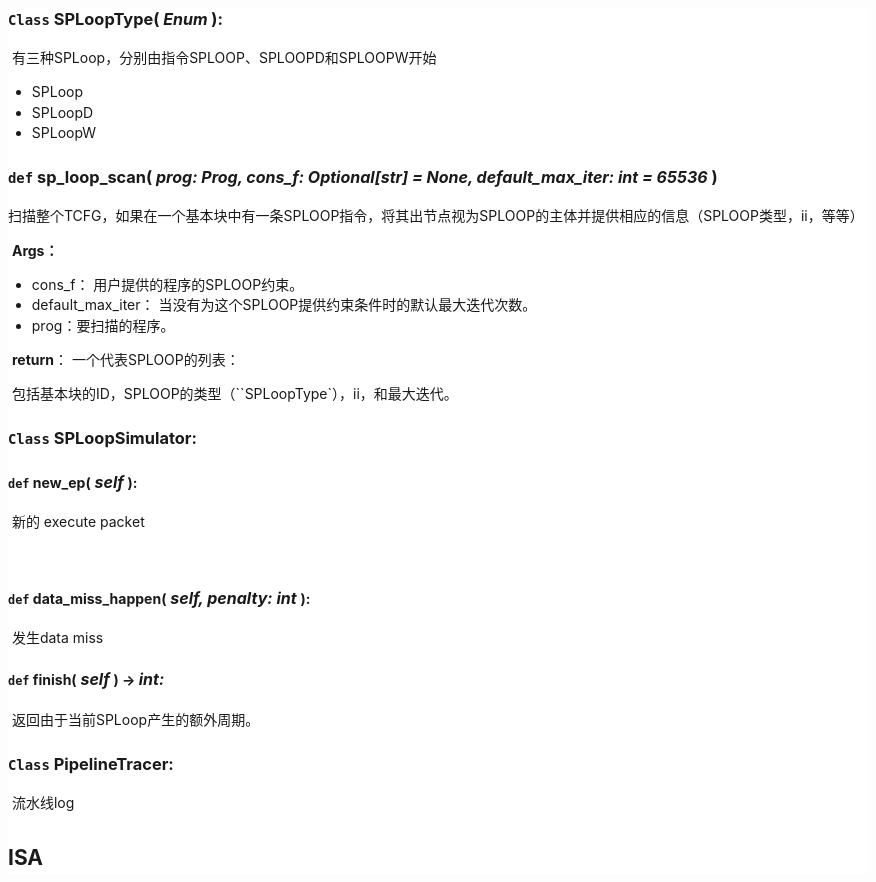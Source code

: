 

### `Class` SPLoopType(<font size=3> *Enum* </font>):

​	有三种SPLoop，分别由指令SPLOOP、SPLOOPD和SPLOOPW开始

-   SPLoop
-   SPLoopD
-   SPLoopW



### `def` sp_loop_scan(<font size=3> *prog: Prog, cons_f: Optional[str] = None, default_max_iter: int = 65536* </font>) 

​		扫描整个TCFG，如果在一个基本块中有一条SPLOOP指令，将其出节点视为SPLOOP的主体并提供相应的信息（SPLOOP类型，ii，等等）

​    **Args：**

- cons_f： 用户提供的程序的SPLOOP约束。
- default_max_iter： 当没有为这个SPLOOP提供约束条件时的默认最大迭代次数。
- prog：要扫描的程序。

​	**return**： 一个代表SPLOOP的列表：

​		包括基本块的ID，SPLOOP的类型（``SPLoopType`），ii，和最大迭代。



### `Class` SPLoopSimulator:

#### 	`def` new_ep(<font size=3> *self* </font>):

​		新的 execute packet

​	

#### 	`def` data_miss_happen(<font size=3> *self, penalty: int* </font>):

​		发生data miss



#### 	`def` finish(<font size=3> *self* </font>) -> <font size=3> *int:* </font>

​	返回由于当前SPLoop产生的额外周期。



### `Class` PipelineTracer:

​	流水线log



## ISA


